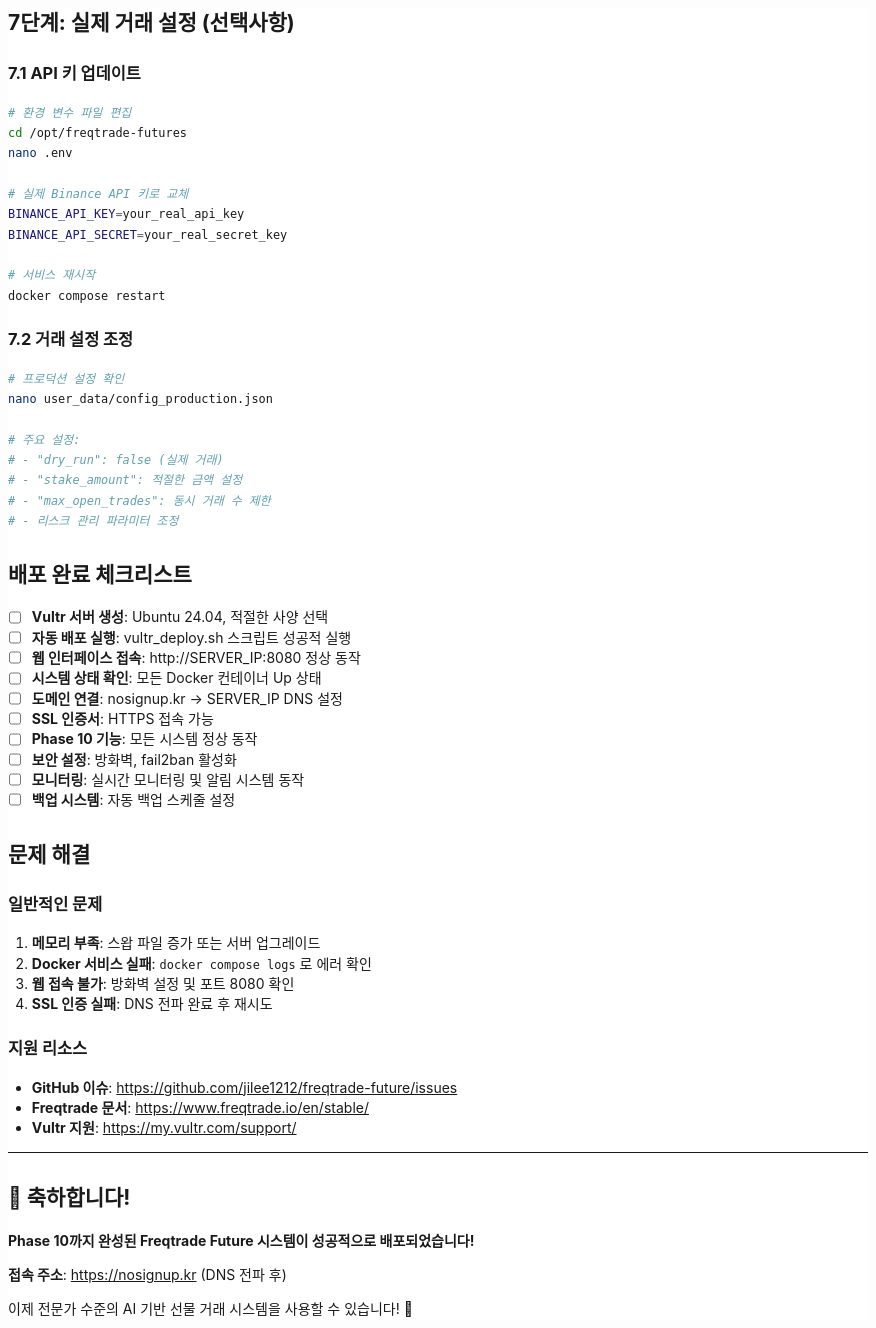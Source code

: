 ## 7단계: 실제 거래 설정 (선택사항)

### 7.1 API 키 업데이트
```bash
# 환경 변수 파일 편집
cd /opt/freqtrade-futures
nano .env

# 실제 Binance API 키로 교체
BINANCE_API_KEY=your_real_api_key
BINANCE_API_SECRET=your_real_secret_key

# 서비스 재시작
docker compose restart
```

### 7.2 거래 설정 조정
```bash
# 프로덕션 설정 확인
nano user_data/config_production.json

# 주요 설정:
# - "dry_run": false (실제 거래)
# - "stake_amount": 적절한 금액 설정
# - "max_open_trades": 동시 거래 수 제한
# - 리스크 관리 파라미터 조정
```

## 배포 완료 체크리스트

- [ ] **Vultr 서버 생성**: Ubuntu 24.04, 적절한 사양 선택
- [ ] **자동 배포 실행**: vultr_deploy.sh 스크립트 성공적 실행
- [ ] **웹 인터페이스 접속**: http://SERVER_IP:8080 정상 동작
- [ ] **시스템 상태 확인**: 모든 Docker 컨테이너 Up 상태
- [ ] **도메인 연결**: nosignup.kr → SERVER_IP DNS 설정
- [ ] **SSL 인증서**: HTTPS 접속 가능
- [ ] **Phase 10 기능**: 모든 시스템 정상 동작
- [ ] **보안 설정**: 방화벽, fail2ban 활성화
- [ ] **모니터링**: 실시간 모니터링 및 알림 시스템 동작
- [ ] **백업 시스템**: 자동 백업 스케줄 설정

## 문제 해결

### 일반적인 문제
1. **메모리 부족**: 스왑 파일 증가 또는 서버 업그레이드
2. **Docker 서비스 실패**: `docker compose logs` 로 에러 확인
3. **웹 접속 불가**: 방화벽 설정 및 포트 8080 확인
4. **SSL 인증 실패**: DNS 전파 완료 후 재시도

### 지원 리소스
- **GitHub 이슈**: https://github.com/jilee1212/freqtrade-future/issues
- **Freqtrade 문서**: https://www.freqtrade.io/en/stable/
- **Vultr 지원**: https://my.vultr.com/support/

---

## 🎉 축하합니다!

**Phase 10까지 완성된 Freqtrade Future 시스템이 성공적으로 배포되었습니다!**

**접속 주소**: https://nosignup.kr (DNS 전파 후)

이제 전문가 수준의 AI 기반 선물 거래 시스템을 사용할 수 있습니다! 🚀